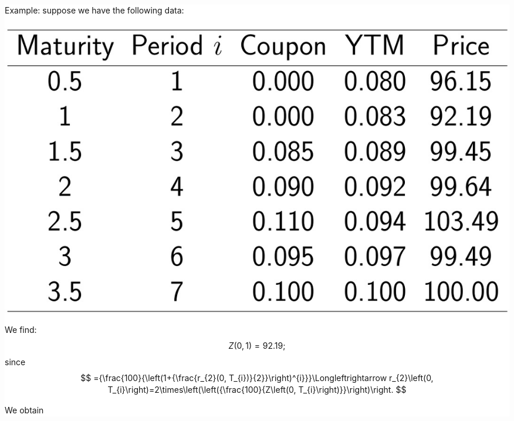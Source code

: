 Example: suppose we have the following data:

 ![400](Attachments/400-1.jpg)

We find:
$$
Z\left(0,         1\right)=92.19;
$$ since$$
={\frac{100}{\left(1+{\frac{r_{2}(0,         T_{i})}{2}}\right)^{i}}}\Longleftrightarrow r_{2}\left(0,         T_{i}\right)=2\times\left(\left({\frac{100}{Z\left(0,         T_{i}\right)}}\right)\right.
$$  

We obtain
